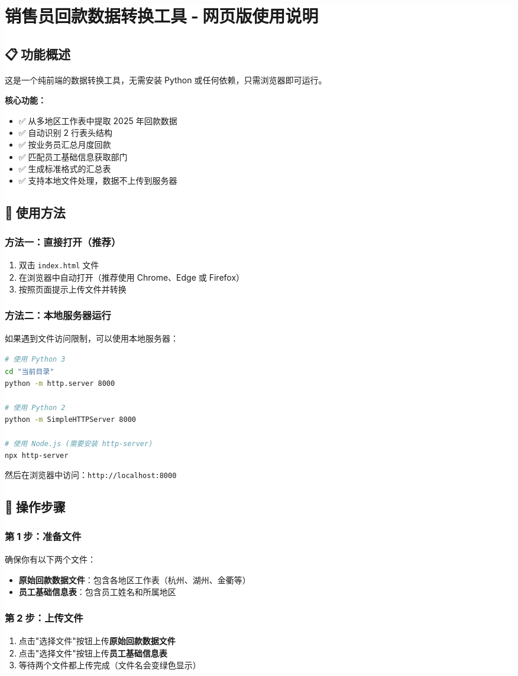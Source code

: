 # 销售员回款数据转换工具 - 网页版使用说明

## 📋 功能概述

这是一个纯前端的数据转换工具，无需安装 Python 或任何依赖，只需浏览器即可运行。

**核心功能：**
- ✅ 从多地区工作表中提取 2025 年回款数据
- ✅ 自动识别 2 行表头结构
- ✅ 按业务员汇总月度回款
- ✅ 匹配员工基础信息获取部门
- ✅ 生成标准格式的汇总表
- ✅ 支持本地文件处理，数据不上传到服务器

## 🚀 使用方法

### 方法一：直接打开（推荐）

1. 双击 `index.html` 文件
2. 在浏览器中自动打开（推荐使用 Chrome、Edge 或 Firefox）
3. 按照页面提示上传文件并转换

### 方法二：本地服务器运行

如果遇到文件访问限制，可以使用本地服务器：

```bash
# 使用 Python 3
cd "当前目录"
python -m http.server 8000

# 使用 Python 2
python -m SimpleHTTPServer 8000

# 使用 Node.js (需要安装 http-server)
npx http-server
```

然后在浏览器中访问：`http://localhost:8000`

## 📝 操作步骤

### 第 1 步：准备文件

确保你有以下两个文件：
- **原始回款数据文件**：包含各地区工作表（杭州、湖州、金衢等）
- **员工基础信息表**：包含员工姓名和所属地区

### 第 2 步：上传文件

1. 点击"选择文件"按钮上传**原始回款数据文件**
2. 点击"选择文件"按钮上传**员工基础信息表**
3. 等待两个文件都上传完成（文件名会变绿色显示）
